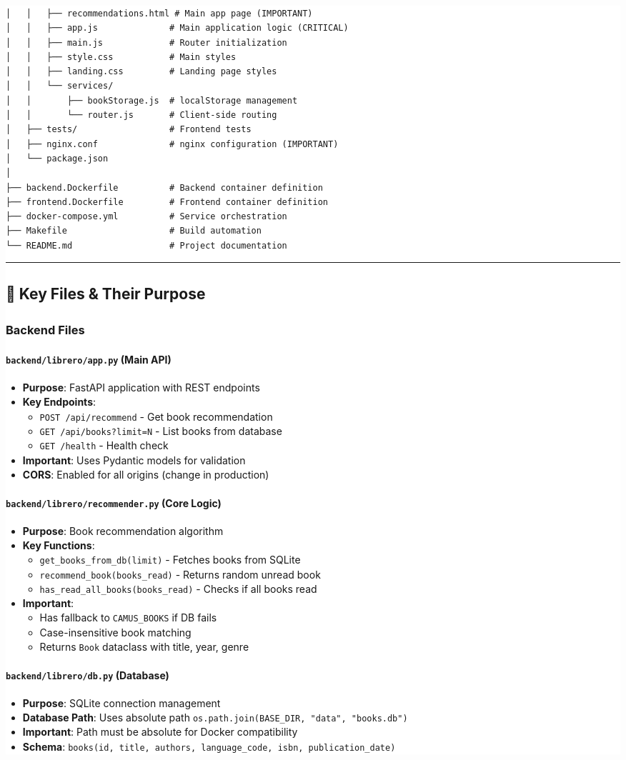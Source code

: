 ```
│   │   ├── recommendations.html # Main app page (IMPORTANT)
│   │   ├── app.js              # Main application logic (CRITICAL)
│   │   ├── main.js             # Router initialization
│   │   ├── style.css           # Main styles
│   │   ├── landing.css         # Landing page styles
│   │   └── services/
│   │       ├── bookStorage.js  # localStorage management
│   │       └── router.js       # Client-side routing
│   ├── tests/                  # Frontend tests
│   ├── nginx.conf              # nginx configuration (IMPORTANT)
│   └── package.json
│
├── backend.Dockerfile          # Backend container definition
├── frontend.Dockerfile         # Frontend container definition
├── docker-compose.yml          # Service orchestration
├── Makefile                    # Build automation
└── README.md                   # Project documentation
```

---

## 🔑 Key Files & Their Purpose

### Backend Files

#### `backend/librero/app.py` (Main API)
- **Purpose**: FastAPI application with REST endpoints
- **Key Endpoints**:
  - `POST /api/recommend` - Get book recommendation
  - `GET /api/books?limit=N` - List books from database
  - `GET /health` - Health check
- **Important**: Uses Pydantic models for validation
- **CORS**: Enabled for all origins (change in production)

#### `backend/librero/recommender.py` (Core Logic)
- **Purpose**: Book recommendation algorithm
- **Key Functions**:
  - `get_books_from_db(limit)` - Fetches books from SQLite
  - `recommend_book(books_read)` - Returns random unread book
  - `has_read_all_books(books_read)` - Checks if all books read
- **Important**:
  - Has fallback to `CAMUS_BOOKS` if DB fails
  - Case-insensitive book matching
  - Returns `Book` dataclass with title, year, genre

#### `backend/librero/db.py` (Database)
- **Purpose**: SQLite connection management
- **Database Path**: Uses absolute path `os.path.join(BASE_DIR, "data", "books.db")`
- **Important**: Path must be absolute for Docker compatibility
- **Schema**: `books(id, title, authors, language_code, isbn, publication_date)`

